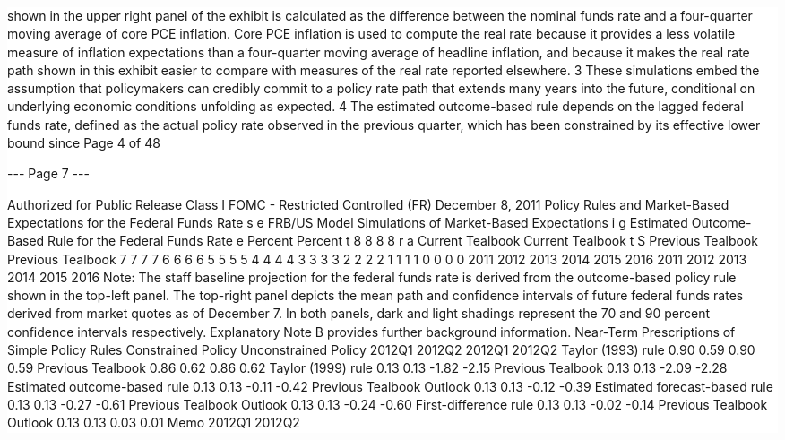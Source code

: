 shown in the upper right panel of the exhibit is calculated as the difference between the nominal funds rate
and a four-quarter moving average of core PCE inflation. Core PCE inflation is used to compute the real
rate because it provides a less volatile measure of inflation expectations than a four-quarter moving average
of headline inflation, and because it makes the real rate path shown in this exhibit easier to compare with
measures of the real rate reported elsewhere.
3 These simulations embed the assumption that policymakers can credibly commit to a policy rate path
that extends many years into the future, conditional on underlying economic conditions unfolding as
expected.
4 The estimated outcome-based rule depends on the lagged federal funds rate, defined as the actual
policy rate observed in the previous quarter, which has been constrained by its effective lower bound since
Page 4 of 48

--- Page 7 ---

Authorized for Public Release
Class I FOMC - Restricted Controlled (FR) December 8, 2011
Policy Rules and Market-Based Expectations for the Federal Funds Rate
s
e
FRB/US Model Simulations of Market-Based Expectations i
g
Estimated Outcome-Based Rule for the Federal Funds Rate e
Percent Percent t
8 8 8 8 r
a
Current Tealbook Current Tealbook t
S
Previous Tealbook Previous Tealbook
7 7 7 7
6 6 6 6
5 5 5 5
4 4 4 4
3 3 3 3
2 2 2 2
1 1 1 1
0 0 0 0
2011 2012 2013 2014 2015 2016 2011 2012 2013 2014 2015 2016
Note: The staff baseline projection for the federal funds rate is derived from the outcome-based policy rule shown in
the top-left panel. The top-right panel depicts the mean path and confidence intervals of future federal funds rates
derived from market quotes as of December 7. In both panels, dark and light shadings represent the 70 and 90 percent
confidence intervals respectively. Explanatory Note B provides further background information.
Near-Term Prescriptions of Simple Policy Rules
Constrained Policy Unconstrained Policy
2012Q1 2012Q2 2012Q1 2012Q2
Taylor (1993) rule 0.90 0.59 0.90 0.59
Previous Tealbook 0.86 0.62 0.86 0.62
Taylor (1999) rule 0.13 0.13 -1.82 -2.15
Previous Tealbook 0.13 0.13 -2.09 -2.28
Estimated outcome-based rule 0.13 0.13 -0.11 -0.42
Previous Tealbook Outlook 0.13 0.13 -0.12 -0.39
Estimated forecast-based rule 0.13 0.13 -0.27 -0.61
Previous Tealbook Outlook 0.13 0.13 -0.24 -0.60
First-difference rule 0.13 0.13 -0.02 -0.14
Previous Tealbook Outlook 0.13 0.13 0.03 0.01
Memo 2012Q1 2012Q2